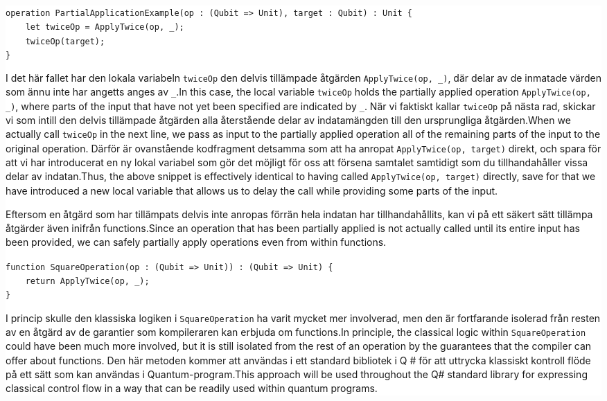 ```qsharp
operation PartialApplicationExample(op : (Qubit => Unit), target : Qubit) : Unit {
    let twiceOp = ApplyTwice(op, _);
    twiceOp(target);
}
```

<span data-ttu-id="e4ef9-199">I det här fallet har den lokala variabeln `twiceOp` den delvis tillämpade åtgärden `ApplyTwice(op, _)`, där delar av de inmatade värden som ännu inte har angetts anges av `_`.</span><span class="sxs-lookup"><span data-stu-id="e4ef9-199">In this case, the local variable `twiceOp` holds the partially applied operation `ApplyTwice(op, _)`, where parts of the input that have not yet been specified are indicated by `_`.</span></span>
<span data-ttu-id="e4ef9-200">När vi faktiskt kallar `twiceOp` på nästa rad, skickar vi som intill den delvis tillämpade åtgärden alla återstående delar av indatamängden till den ursprungliga åtgärden.</span><span class="sxs-lookup"><span data-stu-id="e4ef9-200">When we actually call `twiceOp` in the next line, we pass as input to the partially applied operation all of the remaining parts of the input to the original operation.</span></span>
<span data-ttu-id="e4ef9-201">Därför är ovanstående kodfragment detsamma som att ha anropat `ApplyTwice(op, target)` direkt, och spara för att vi har introducerat en ny lokal variabel som gör det möjligt för oss att försena samtalet samtidigt som du tillhandahåller vissa delar av indatan.</span><span class="sxs-lookup"><span data-stu-id="e4ef9-201">Thus, the above snippet is effectively identical to having called `ApplyTwice(op, target)` directly, save for that we have introduced a new local variable that allows us to delay the call while providing some parts of the input.</span></span>

<span data-ttu-id="e4ef9-202">Eftersom en åtgärd som har tillämpats delvis inte anropas förrän hela indatan har tillhandahållits, kan vi på ett säkert sätt tillämpa åtgärder även inifrån functions.</span><span class="sxs-lookup"><span data-stu-id="e4ef9-202">Since an operation that has been partially applied is not actually called until its entire input has been provided, we can safely partially apply operations even from within functions.</span></span>

```qsharp
function SquareOperation(op : (Qubit => Unit)) : (Qubit => Unit) {
    return ApplyTwice(op, _);
}
```

<span data-ttu-id="e4ef9-203">I princip skulle den klassiska logiken i `SquareOperation` ha varit mycket mer involverad, men den är fortfarande isolerad från resten av en åtgärd av de garantier som kompileraren kan erbjuda om functions.</span><span class="sxs-lookup"><span data-stu-id="e4ef9-203">In principle, the classical logic within `SquareOperation` could have been much more involved, but it is still isolated from the rest of an operation by the guarantees that the compiler can offer about functions.</span></span>
<span data-ttu-id="e4ef9-204">Den här metoden kommer att användas i ett standard bibliotek i Q # för att uttrycka klassiskt kontroll flöde på ett sätt som kan användas i Quantum-program.</span><span class="sxs-lookup"><span data-stu-id="e4ef9-204">This approach will be used throughout the Q# standard library for expressing classical control flow in a way that can be readily used within quantum programs.</span></span>
